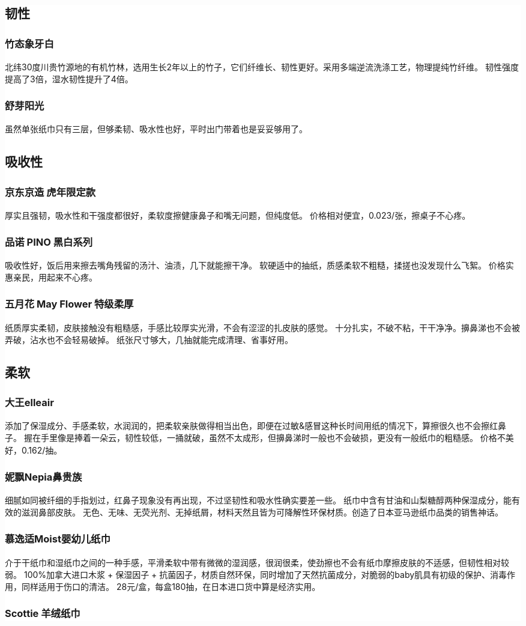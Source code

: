 ## 韧性

### 竹态象牙白

北纬30度川贵竹源地的有机竹林，选用生长2年以上的竹子，它们纤维长、韧性更好。采用多端逆流洗涤工艺，物理提纯竹纤维。
韧性强度提高了3倍，湿水韧性提升了4倍。

### 舒芽阳光

虽然单张纸巾只有三层，但够柔韧、吸水性也好，平时出门带着也是妥妥够用了。

## 吸收性

### 京东京造 虎年限定款

厚实且强韧，吸水性和干强度都很好，柔软度擦健康鼻子和嘴无问题，但纯度低。
价格相对便宜，0.023/张，擦桌子不心疼。

### 品诺 PINO 黑白系列

吸收性好，饭后用来擦去嘴角残留的汤汁、油渍，几下就能擦干净。
软硬适中的抽纸，质感柔软不粗糙，揉搓也没发现什么飞絮。
价格实惠亲民，用起来不心疼。

### 五月花 May Flower 特级柔厚

纸质厚实柔韧，皮肤接触没有粗糙感，手感比较厚实光滑，不会有涩涩的扎皮肤的感觉。
十分扎实，不破不粘，干干净净。擤鼻涕也不会被弄破，沾水也不会轻易破掉。
纸张尺寸够大，几抽就能完成清理、省事好用。

## 柔软

### 大王elleair

添加了保湿成分、手感柔软，水润润的，把柔软亲肤做得相当出色，即便在过敏&感冒这种长时间用纸的情况下，算擦很久也不会擦红鼻子。
握在手里像是捧着一朵云，韧性较低，一捅就破，虽然不太成形，但擤鼻涕时一般也不会破损，更没有一般纸巾的粗糙感。
价格不美好，0.162/抽。

### 妮飘Nepia鼻贵族

细腻如同被纤细的手指划过，红鼻子现象没有再出现，不过坚韧性和吸水性确实要差一些。
纸巾中含有甘油和山梨糖醇两种保湿成分，能有效的滋润鼻部皮肤。
无色、无味、无荧光剂、无掉纸屑，材料天然且皆为可降解性环保材质。创造了日本亚马逊纸巾品类的销售神话。

### 慕逸适Moist婴幼儿纸巾

介于干纸巾和湿纸巾之间的一种手感，平滑柔软中带有微微的湿润感，很润很柔，使劲擦也不会有纸巾摩擦皮肤的不适感，但韧性相对较弱。
100%加拿大进口木浆 + 保湿因子 + 抗菌因子，材质自然环保，同时增加了天然抗菌成分，对脆弱的baby肌具有初级的保护、消毒作用，同样适用于伤口的清洁。
28元/盒，每盒180抽，在日本进口货中算是经济实用。

### Scottie 羊绒纸巾

